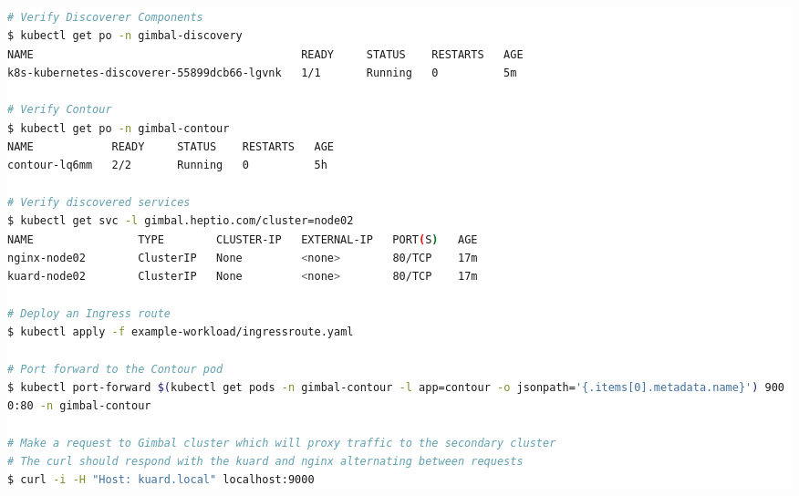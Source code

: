 ```sh
# Verify Discoverer Components
$ kubectl get po -n gimbal-discovery
NAME                                         READY     STATUS    RESTARTS   AGE
k8s-kubernetes-discoverer-55899dcb66-lgvnk   1/1       Running   0          5m

# Verify Contour
$ kubectl get po -n gimbal-contour
NAME            READY     STATUS    RESTARTS   AGE
contour-lq6mm   2/2       Running   0          5h

# Verify discovered services
$ kubectl get svc -l gimbal.heptio.com/cluster=node02 
NAME                TYPE        CLUSTER-IP   EXTERNAL-IP   PORT(S)   AGE
nginx-node02        ClusterIP   None         <none>        80/TCP    17m
kuard-node02        ClusterIP   None         <none>        80/TCP    17m

# Deploy an Ingress route
$ kubectl apply -f example-workload/ingressroute.yaml

# Port forward to the Contour pod
$ kubectl port-forward $(kubectl get pods -n gimbal-contour -l app=contour -o jsonpath='{.items[0].metadata.name}') 9000:80 -n gimbal-contour

# Make a request to Gimbal cluster which will proxy traffic to the secondary cluster
# The curl should respond with the kuard and nginx alternating between requests
$ curl -i -H "Host: kuard.local" localhost:9000
```
